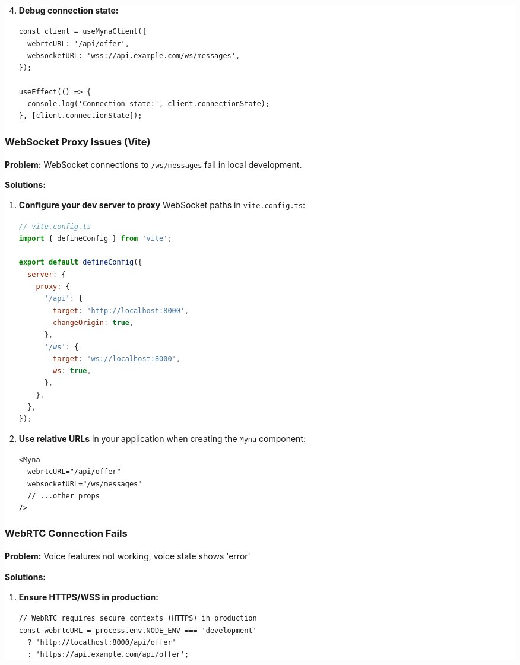 4. **Debug connection state:**
   ```tsx
   const client = useMynaClient({
     webrtcURL: '/api/offer',
     websocketURL: 'wss://api.example.com/ws/messages',
   });
   
   useEffect(() => {
     console.log('Connection state:', client.connectionState);
   }, [client.connectionState]);
   ```

### WebSocket Proxy Issues (Vite)

**Problem:** WebSocket connections to `/ws/messages` fail in local development.

**Solutions:**

1. **Configure your dev server to proxy** WebSocket paths in `vite.config.ts`:
   ```js
   // vite.config.ts
   import { defineConfig } from 'vite';
   
   export default defineConfig({
     server: {
       proxy: {
         '/api': {
           target: 'http://localhost:8000',
           changeOrigin: true,
         },
         '/ws': {
           target: 'ws://localhost:8000',
           ws: true,
         },
       },
     },
   });
   ```

2. **Use relative URLs** in your application when creating the `Myna` component:
   ```tsx
   <Myna
     webrtcURL="/api/offer"
     websocketURL="/ws/messages"
     // ...other props
   />
   ```

### WebRTC Connection Fails

**Problem:** Voice features not working, voice state shows 'error'

**Solutions:**

1. **Ensure HTTPS/WSS in production:**
   ```tsx
   // WebRTC requires secure contexts (HTTPS) in production
   const webrtcURL = process.env.NODE_ENV === 'development' 
     ? 'http://localhost:8000/api/offer'
     : 'https://api.example.com/api/offer';
   ```
